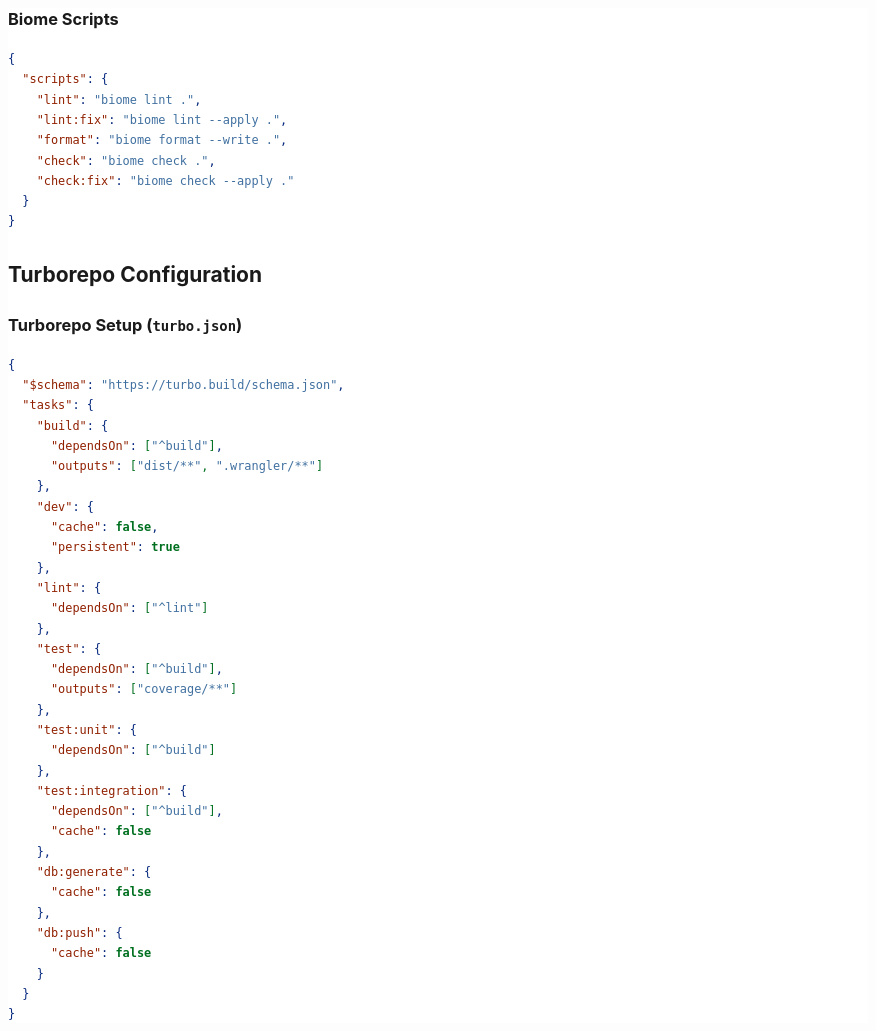 ### Biome Scripts

```json
{
  "scripts": {
    "lint": "biome lint .",
    "lint:fix": "biome lint --apply .",
    "format": "biome format --write .",
    "check": "biome check .",
    "check:fix": "biome check --apply ."
  }
}
```

## Turborepo Configuration

### Turborepo Setup (`turbo.json`)

```json
{
  "$schema": "https://turbo.build/schema.json",
  "tasks": {
    "build": {
      "dependsOn": ["^build"],
      "outputs": ["dist/**", ".wrangler/**"]
    },
    "dev": {
      "cache": false,
      "persistent": true
    },
    "lint": {
      "dependsOn": ["^lint"]
    },
    "test": {
      "dependsOn": ["^build"],
      "outputs": ["coverage/**"]
    },
    "test:unit": {
      "dependsOn": ["^build"]
    },
    "test:integration": {
      "dependsOn": ["^build"],
      "cache": false
    },
    "db:generate": {
      "cache": false
    },
    "db:push": {
      "cache": false
    }
  }
}
```
